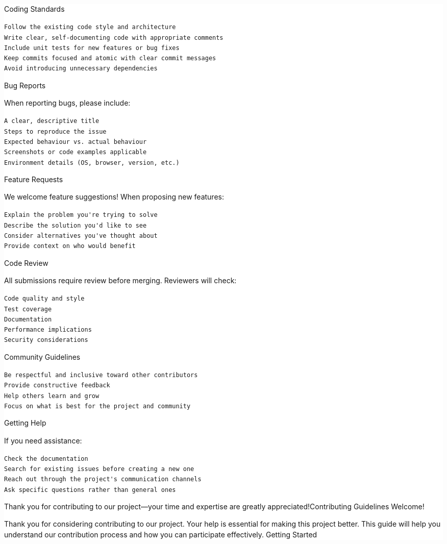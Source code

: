Coding Standards

    Follow the existing code style and architecture
    Write clear, self-documenting code with appropriate comments
    Include unit tests for new features or bug fixes
    Keep commits focused and atomic with clear commit messages
    Avoid introducing unnecessary dependencies

Bug Reports

When reporting bugs, please include:

    A clear, descriptive title
    Steps to reproduce the issue
    Expected behaviour vs. actual behaviour
    Screenshots or code examples applicable
    Environment details (OS, browser, version, etc.)

Feature Requests

We welcome feature suggestions! When proposing new features:

    Explain the problem you're trying to solve
    Describe the solution you'd like to see
    Consider alternatives you've thought about
    Provide context on who would benefit

Code Review

All submissions require review before merging. Reviewers will check:

    Code quality and style
    Test coverage
    Documentation
    Performance implications
    Security considerations

Community Guidelines

    Be respectful and inclusive toward other contributors
    Provide constructive feedback
    Help others learn and grow
    Focus on what is best for the project and community

Getting Help

If you need assistance:

    Check the documentation
    Search for existing issues before creating a new one
    Reach out through the project's communication channels
    Ask specific questions rather than general ones

Thank you for contributing to our project—your time and expertise are greatly appreciated!Contributing Guidelines
Welcome!

Thank you for considering contributing to our project. Your help is essential for making this project better. This guide will help you understand our contribution process and how you can participate effectively.
Getting Started
